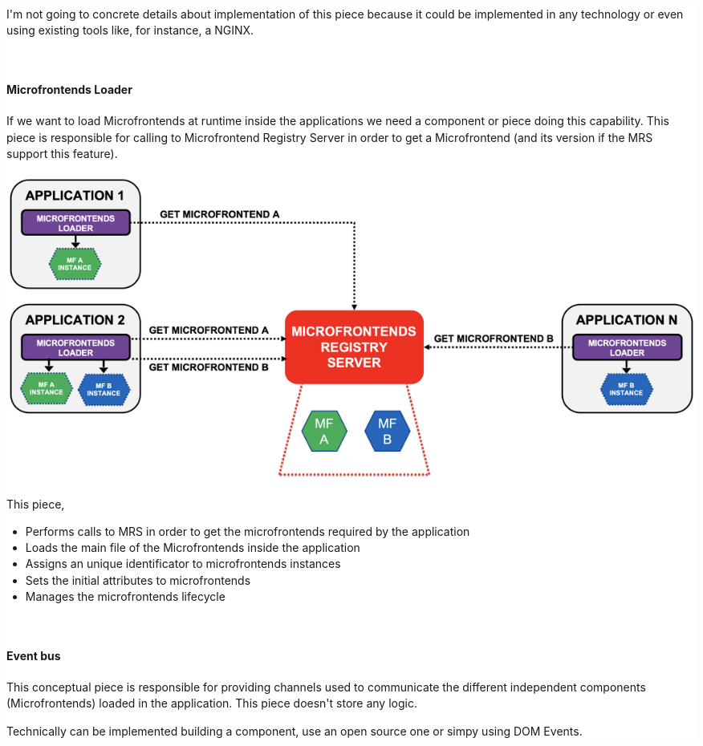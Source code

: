 I'm not going to concrete details about implementation of this piece because it could be implemented in any technology or even using existing tools like, for instance, a NGINX. 

<br>

#### Microfrontends Loader

If we want to load Microfrontends at runtime inside the applications we need a component or piece doing this capability. This piece is responsible for calling to Microfrontend Registry Server in order to get a Microfrontend (and its version if the MRS support this feature). 

![microfrontends loader](/images/microfrontends/mf_loader.png)

This piece,

- Performs calls to MRS in order to get the microfrontends required by the application
- Loads the main file of the Microfrontends inside the application
- Assigns an unique identificator to microfrontends instances
- Sets the initial attributes to microfrontends
- Manages the microfrontends lifecycle 

<br>

#### Event bus

This conceptual piece is responsible for providing channels used to communicate the different independent components (Microfrontends) loaded in the application. This piece doesn't store any logic.

Technically can be implemented building a component, use an open source one or simpy using DOM Events.
